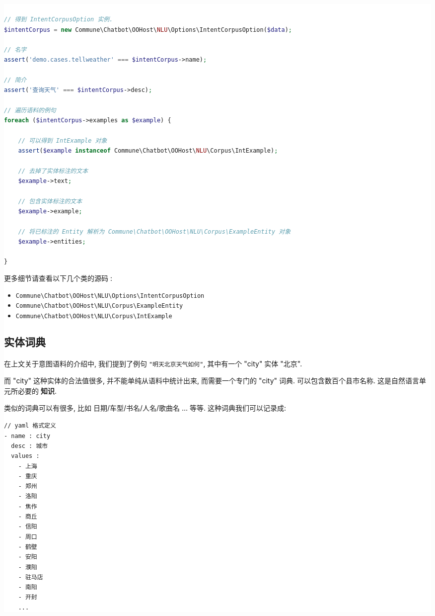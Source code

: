 ```php

// 得到 IntentCorpusOption 实例.
$intentCorpus = new Commune\Chatbot\OOHost\NLU\Options\IntentCorpusOption($data);

// 名字
assert('demo.cases.tellweather' === $intentCorpus->name);

// 简介
assert('查询天气' === $intentCorpus->desc);

// 遍历语料的例句
foreach ($intentCorpus->examples as $example) {

    // 可以得到 IntExample 对象
    assert($example instanceof Commune\Chatbot\OOHost\NLU\Corpus\IntExample);

    // 去掉了实体标注的文本
    $example->text;

    // 包含实体标注的文本
    $example->example;

    // 将已标注的 Entity 解析为 Commune\Chatbot\OOHost\NLU\Corpus\ExampleEntity 对象
    $example->entities;

}
```

更多细节请查看以下几个类的源码 :

- ```Commune\Chatbot\OOHost\NLU\Options\IntentCorpusOption```
- ```Commune\Chatbot\OOHost\NLU\Corpus\ExampleEntity```
- ```Commune\Chatbot\OOHost\NLU\Corpus\IntExample```

## 实体词典

在上文关于意图语料的介绍中, 我们提到了例句 ```"明天北京天气如何"```,
其中有一个 "city" 实体 "北京".

而 "city" 这种实体的合法值很多, 并不能单纯从语料中统计出来, 而需要一个专门的 "city" 词典. 可以包含数百个县市名称. 这是自然语言单元所必要的 __知识__.

类似的词典可以有很多, 比如 日期/车型/书名/人名/歌曲名 ... 等等.
这种词典我们可以记录成:

```
// yaml 格式定义
- name : city
  desc : 城市
  values :
    - 上海
    - 重庆
    - 郑州
    - 洛阳
    - 焦作
    - 商丘
    - 信阳
    - 周口
    - 鹤壁
    - 安阳
    - 濮阳
    - 驻马店
    - 南阳
    - 开封
    ...
```
